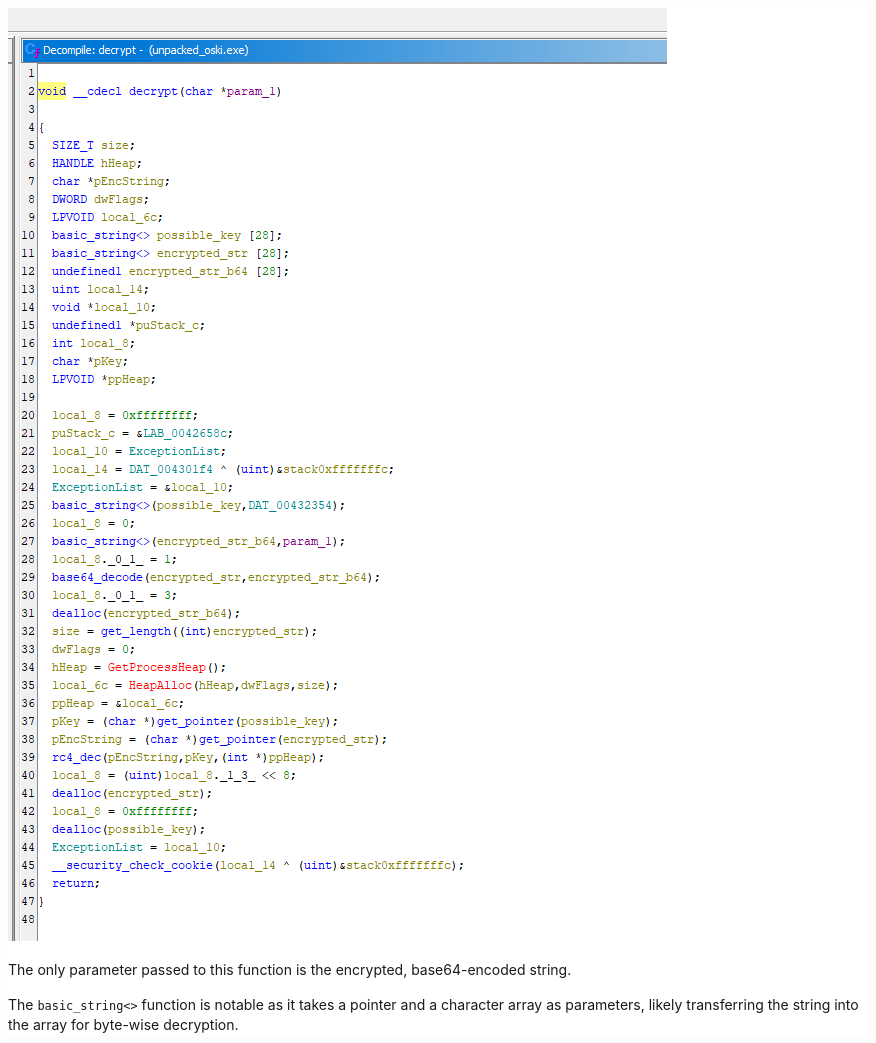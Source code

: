 ![decrypt function](/posts/oski_stealer_string_decryption/images/decrypt.png "decrypt function")

The only parameter passed to this function is the encrypted, base64-encoded string.

The `basic_string<>` function is notable as it takes a pointer and a character array as parameters, likely transferring the string into the array for byte-wise decryption.
